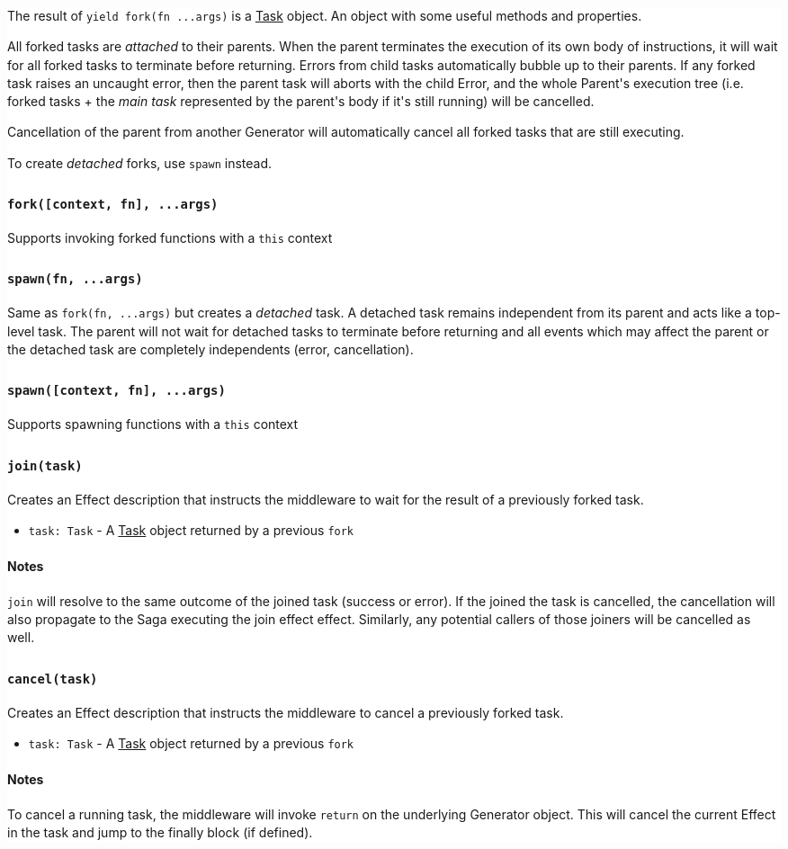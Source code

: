 The result of `yield fork(fn ...args)` is a [Task](#task) object.  An object with some useful
methods and properties.

All forked tasks are *attached* to their parents. When the parent terminates the execution of its
own body of instructions, it will wait for all forked tasks to terminate before returning. Errors from
child tasks automatically bubble up to their parents. If any forked task raises an uncaught error, then
the parent task will aborts with the child Error, and the whole Parent's execution tree (i.e. forked tasks + the
*main task* represented by the parent's body if it's still running) will be cancelled.

Cancellation of the parent from another Generator will automatically cancel all forked tasks that are still executing.

To create *detached* forks, use `spawn` instead.

### `fork([context, fn], ...args)`

Supports invoking forked functions with a `this` context

### `spawn(fn, ...args)`

Same as `fork(fn, ...args)` but creates a *detached* task. A detached task remains independent from its parent and acts like
a top-level task. The parent will not wait for detached tasks to terminate before returning and all events which may affect the
parent or the detached task are completely independents (error, cancellation).

### `spawn([context, fn], ...args)`

Supports spawning functions with a `this` context

### `join(task)`

Creates an Effect description that instructs the middleware to wait for the result
of a previously forked task.

- `task: Task` - A [Task](#task) object returned by a previous `fork`

#### Notes

`join` will resolve to the same outcome of the joined task (success or error). If the joined
the task is cancelled, the cancellation will also propagate to the Saga executing the join effect
effect. Similarly, any potential callers of those joiners will be cancelled as well.

### `cancel(task)`

Creates an Effect description that instructs the middleware to cancel a previously forked task.

- `task: Task` - A [Task](#task) object returned by a previous `fork`

#### Notes

To cancel a running task, the middleware will invoke `return` on the underlying Generator
object. This will cancel the current Effect in the task and jump to the finally block (if defined).
